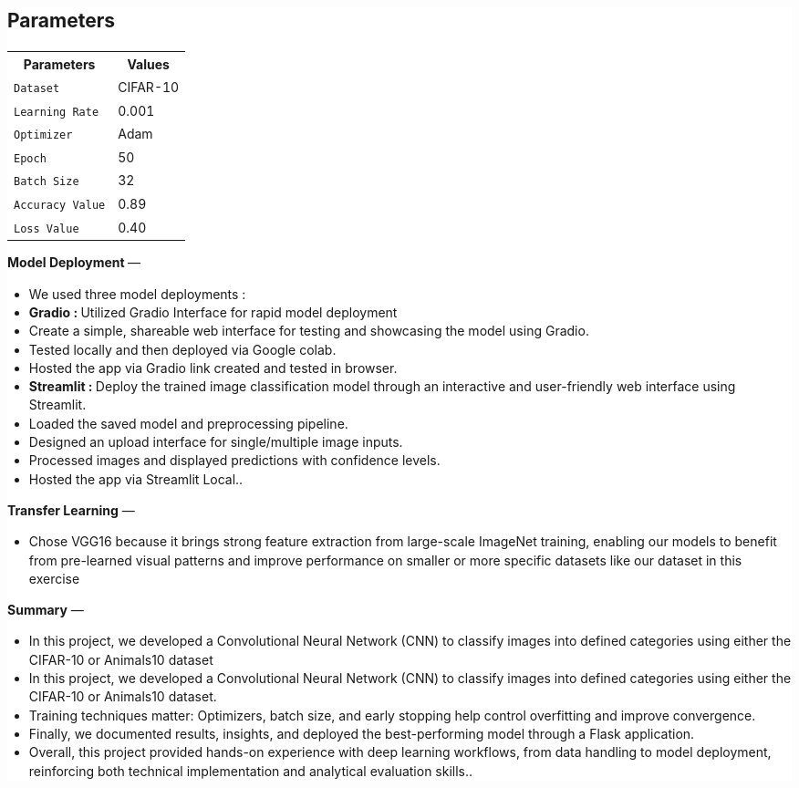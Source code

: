 </li>
</ul>
</p>


<h2 id="files">Parameters</h2>
<table>
  <tr><th>Parameters</th><th>Values</th></tr>
  <tr><td><code>Dataset</code></td><td>CIFAR-10</td></tr>
  <tr><td><code>Learning Rate</code></td><td>0.001</td></tr>
  <tr><td><code>Optimizer</code></td><td>Adam</td></tr>
  <tr><td><code>Epoch</code></td><td>50</td></tr>
 <tr><td><code>Batch Size</code></td><td>32</td></tr>
<tr><td><code>Accuracy Value</code></td><td>0.89</td></tr>
 <tr><td><code>Loss Value</code></td><td>0.40</td></tr>
</table>

<strong> Model Deployment </strong> —
<ul>
  <li>We used three model deployments :</li></a>
  <li><b>Gradio : </b>Utilized Gradio Interface for rapid model deployment</li>
 
  <li>Create a simple, shareable web interface for testing and showcasing the model using Gradio.</li>
  <li>Tested locally and then deployed via Google colab.</li>
   <li>Hosted the app via Gradio link created and tested in browser.</li>
   
  <li><b>Streamlit : </b>Deploy the trained image classification model through an interactive and user-friendly web interface using Streamlit.</li>
 
  <li>Loaded the saved model and preprocessing pipeline.</li>
  <li>Designed an upload interface for single/multiple image inputs.</li>
   <li>Processed images and displayed predictions with confidence levels.</li>
   <li>Hosted the app via Streamlit Local..</li>
</li>
</ul>
</p>

<strong> Transfer Learning</strong> —
<ul>
 <a> <li>Chose VGG16 because it brings strong feature extraction from large-scale ImageNet training, enabling our models to benefit from pre-learned visual patterns and improve performance on smaller or more specific datasets like our dataset in this exercise</li></a>
 
</ul>
</p>

<strong>Summary</strong> —
<ul>
  <li>In this project, we developed a Convolutional Neural Network (CNN) to classify images into defined categories using either the CIFAR-10 or Animals10 dataset</li></a>
  <li>In this project, we developed a Convolutional Neural Network (CNN) to classify images into defined categories using either the CIFAR-10 or Animals10 dataset.</li>
  <li>Training techniques matter: Optimizers, batch size, and early stopping help control overfitting and improve convergence.</li>
   <li>Finally, we documented results, insights, and deployed the best-performing model through a Flask application.</li>
   <li>Overall, this project provided hands-on experience with deep learning workflows, from data handling to model deployment, reinforcing both technical implementation and analytical evaluation skills..</li>
   